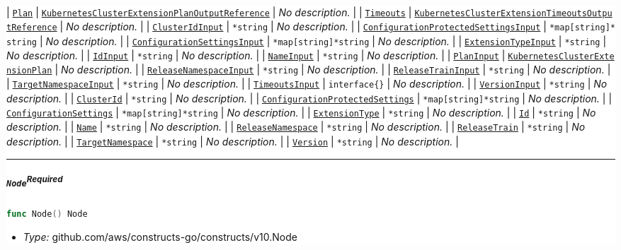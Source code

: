 | <code><a href="#@cdktf/provider-azurerm.kubernetesClusterExtension.KubernetesClusterExtension.property.plan">Plan</a></code> | <code><a href="#@cdktf/provider-azurerm.kubernetesClusterExtension.KubernetesClusterExtensionPlanOutputReference">KubernetesClusterExtensionPlanOutputReference</a></code> | *No description.* |
| <code><a href="#@cdktf/provider-azurerm.kubernetesClusterExtension.KubernetesClusterExtension.property.timeouts">Timeouts</a></code> | <code><a href="#@cdktf/provider-azurerm.kubernetesClusterExtension.KubernetesClusterExtensionTimeoutsOutputReference">KubernetesClusterExtensionTimeoutsOutputReference</a></code> | *No description.* |
| <code><a href="#@cdktf/provider-azurerm.kubernetesClusterExtension.KubernetesClusterExtension.property.clusterIdInput">ClusterIdInput</a></code> | <code>*string</code> | *No description.* |
| <code><a href="#@cdktf/provider-azurerm.kubernetesClusterExtension.KubernetesClusterExtension.property.configurationProtectedSettingsInput">ConfigurationProtectedSettingsInput</a></code> | <code>*map[string]*string</code> | *No description.* |
| <code><a href="#@cdktf/provider-azurerm.kubernetesClusterExtension.KubernetesClusterExtension.property.configurationSettingsInput">ConfigurationSettingsInput</a></code> | <code>*map[string]*string</code> | *No description.* |
| <code><a href="#@cdktf/provider-azurerm.kubernetesClusterExtension.KubernetesClusterExtension.property.extensionTypeInput">ExtensionTypeInput</a></code> | <code>*string</code> | *No description.* |
| <code><a href="#@cdktf/provider-azurerm.kubernetesClusterExtension.KubernetesClusterExtension.property.idInput">IdInput</a></code> | <code>*string</code> | *No description.* |
| <code><a href="#@cdktf/provider-azurerm.kubernetesClusterExtension.KubernetesClusterExtension.property.nameInput">NameInput</a></code> | <code>*string</code> | *No description.* |
| <code><a href="#@cdktf/provider-azurerm.kubernetesClusterExtension.KubernetesClusterExtension.property.planInput">PlanInput</a></code> | <code><a href="#@cdktf/provider-azurerm.kubernetesClusterExtension.KubernetesClusterExtensionPlan">KubernetesClusterExtensionPlan</a></code> | *No description.* |
| <code><a href="#@cdktf/provider-azurerm.kubernetesClusterExtension.KubernetesClusterExtension.property.releaseNamespaceInput">ReleaseNamespaceInput</a></code> | <code>*string</code> | *No description.* |
| <code><a href="#@cdktf/provider-azurerm.kubernetesClusterExtension.KubernetesClusterExtension.property.releaseTrainInput">ReleaseTrainInput</a></code> | <code>*string</code> | *No description.* |
| <code><a href="#@cdktf/provider-azurerm.kubernetesClusterExtension.KubernetesClusterExtension.property.targetNamespaceInput">TargetNamespaceInput</a></code> | <code>*string</code> | *No description.* |
| <code><a href="#@cdktf/provider-azurerm.kubernetesClusterExtension.KubernetesClusterExtension.property.timeoutsInput">TimeoutsInput</a></code> | <code>interface{}</code> | *No description.* |
| <code><a href="#@cdktf/provider-azurerm.kubernetesClusterExtension.KubernetesClusterExtension.property.versionInput">VersionInput</a></code> | <code>*string</code> | *No description.* |
| <code><a href="#@cdktf/provider-azurerm.kubernetesClusterExtension.KubernetesClusterExtension.property.clusterId">ClusterId</a></code> | <code>*string</code> | *No description.* |
| <code><a href="#@cdktf/provider-azurerm.kubernetesClusterExtension.KubernetesClusterExtension.property.configurationProtectedSettings">ConfigurationProtectedSettings</a></code> | <code>*map[string]*string</code> | *No description.* |
| <code><a href="#@cdktf/provider-azurerm.kubernetesClusterExtension.KubernetesClusterExtension.property.configurationSettings">ConfigurationSettings</a></code> | <code>*map[string]*string</code> | *No description.* |
| <code><a href="#@cdktf/provider-azurerm.kubernetesClusterExtension.KubernetesClusterExtension.property.extensionType">ExtensionType</a></code> | <code>*string</code> | *No description.* |
| <code><a href="#@cdktf/provider-azurerm.kubernetesClusterExtension.KubernetesClusterExtension.property.id">Id</a></code> | <code>*string</code> | *No description.* |
| <code><a href="#@cdktf/provider-azurerm.kubernetesClusterExtension.KubernetesClusterExtension.property.name">Name</a></code> | <code>*string</code> | *No description.* |
| <code><a href="#@cdktf/provider-azurerm.kubernetesClusterExtension.KubernetesClusterExtension.property.releaseNamespace">ReleaseNamespace</a></code> | <code>*string</code> | *No description.* |
| <code><a href="#@cdktf/provider-azurerm.kubernetesClusterExtension.KubernetesClusterExtension.property.releaseTrain">ReleaseTrain</a></code> | <code>*string</code> | *No description.* |
| <code><a href="#@cdktf/provider-azurerm.kubernetesClusterExtension.KubernetesClusterExtension.property.targetNamespace">TargetNamespace</a></code> | <code>*string</code> | *No description.* |
| <code><a href="#@cdktf/provider-azurerm.kubernetesClusterExtension.KubernetesClusterExtension.property.version">Version</a></code> | <code>*string</code> | *No description.* |

---

##### `Node`<sup>Required</sup> <a name="Node" id="@cdktf/provider-azurerm.kubernetesClusterExtension.KubernetesClusterExtension.property.node"></a>

```go
func Node() Node
```

- *Type:* github.com/aws/constructs-go/constructs/v10.Node
